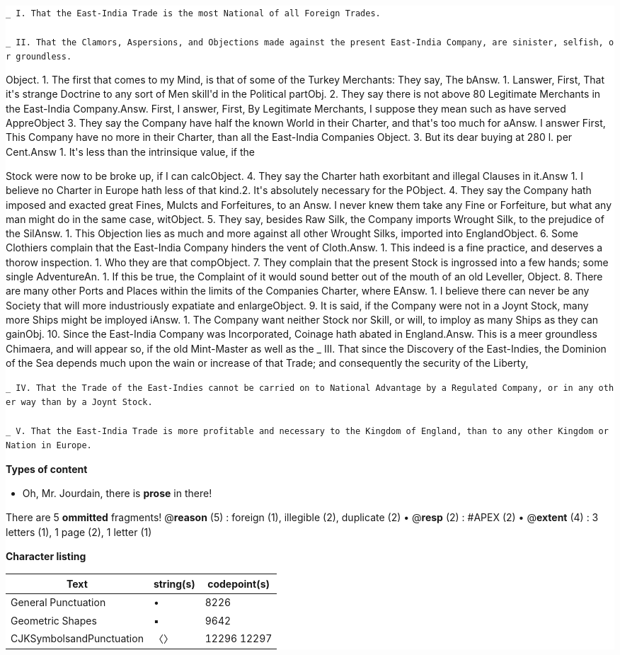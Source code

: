     _ I. That the East-India Trade is the most National of all Foreign Trades.

    _ II. That the Clamors, Aspersions, and Objections made against the present East-India Company, are sinister, selfish, or groundless.
Object. 1. The first that comes to my Mind, is that of some of the Turkey Merchants: They say, The bAnsw. 1. Lanswer, First, That it's strange Doctrine to any sort of Men skill'd in the Political partObj. 2. They say there is not above 80 Legitimate Merchants in the East-India Company.Answ. First, I answer, First, By Legitimate Merchants, I suppose they mean such as have served AppreObject 3. They say the Company have half the known World in their Charter, and that's too much for aAnsw. I answer First, This Company have no more in their Charter, than all the East-India Companies Object. 3. But its dear buying at 280 l. per Cent.Answ 1. It's less than the intrinsique value, if the



Stock were now to be broke up, if I can calcObject. 4. They say the Charter hath exorbitant and illegal Clauses in it.Answ 1. I believe no Charter in Europe hath less of that kind.2. It's absolutely necessary for the PObject. 4. They say the Company hath imposed and exacted great Fines, Mulcts and Forfeitures, to an Answ. I never knew them take any Fine or Forfeiture, but what any man might do in the same case, witObject. 5. They say, besides Raw Silk, the Company imports Wrought Silk, to the prejudice of the SilAnsw. 1. This Objection lies as much and more against all other Wrought Silks, imported into EnglandObject. 6. Some Clothiers complain that the East-India Company hinders the vent of Cloth.Answ. 1. This indeed is a fine practice, and deserves a thorow inspection. 1. Who they are that compObject. 7. They complain that the present Stock is ingrossed into a few hands; some single AdventureAn. 1. If this be true, the Complaint of it would sound better out of the mouth of an old Leveller, Object. 8. There are many other Ports and Places within the limits of the Companies Charter, where EAnsw. 1. I believe there can never be any Society that will more industriously expatiate and enlargeObject. 9. It is said, if the Company were not in a Joynt Stock, many more Ships might be imployed iAnsw. 1. The Company want neither Stock nor Skill, or will, to imploy as many Ships as they can gainObj. 10. Since the East-India Company was Incorporated, Coinage hath abated in England.Answ. This is a meer groundless Chimaera, and will appear so, if the old Mint-Master as well as the 
    _ III. That since the Discovery of the East-Indies, the Dominion of the Sea depends much upon the wain or increase of that Trade; and consequently the security of the Liberty,

    _ IV. That the Trade of the East-Indies cannot be carried on to National Advantage by a Regulated Company, or in any other way than by a Joynt Stock.

    _ V. That the East-India Trade is more profitable and necessary to the Kingdom of England, than to any other Kingdom or Nation in Europe.

**Types of content**

  * Oh, Mr. Jourdain, there is **prose** in there!

There are 5 **ommitted** fragments! 
 @__reason__ (5) : foreign (1), illegible (2), duplicate (2)  •  @__resp__ (2) : #APEX (2)  •  @__extent__ (4) : 3 letters (1), 1 page (2), 1 letter (1)

**Character listing**


|Text|string(s)|codepoint(s)|
|---|---|---|
|General Punctuation|•|8226|
|Geometric Shapes|▪|9642|
|CJKSymbolsandPunctuation|〈〉|12296 12297|
